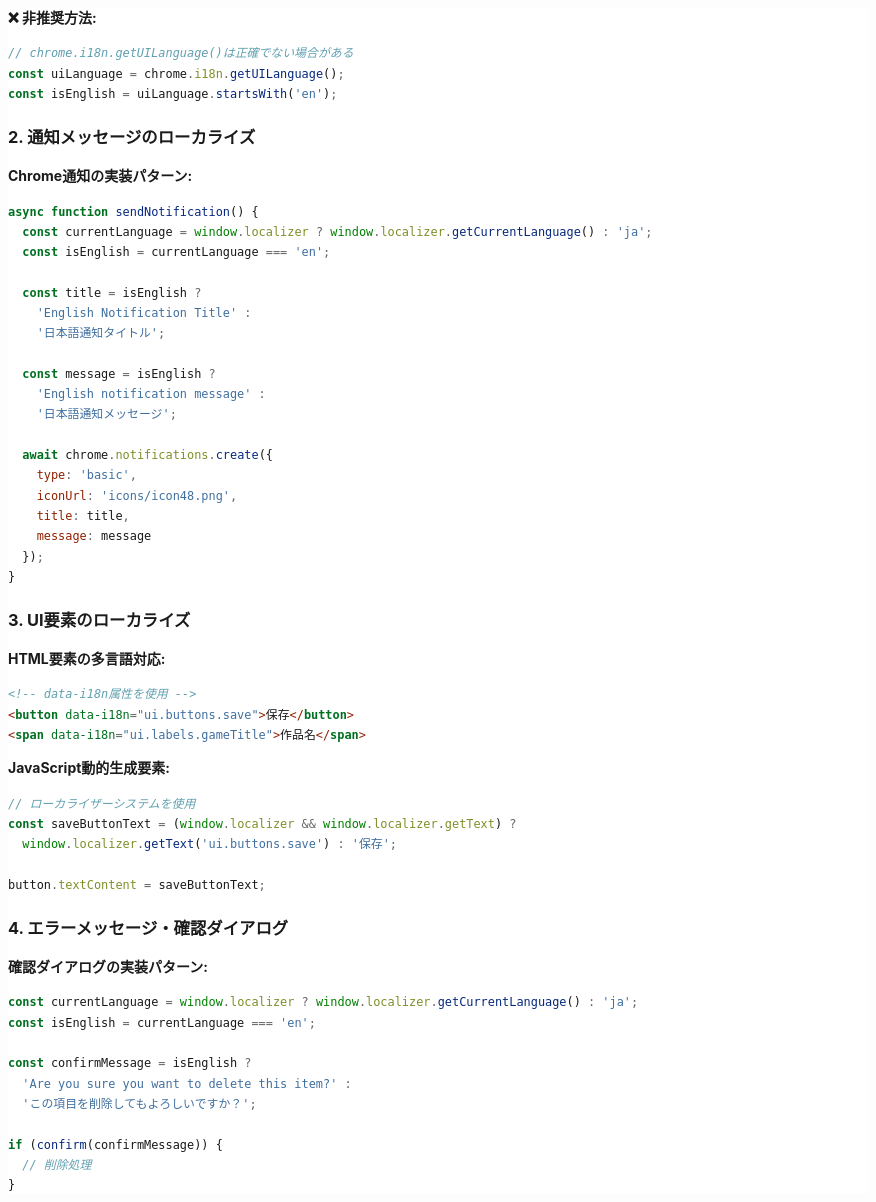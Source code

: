**❌ 非推奨方法:**
```javascript
// chrome.i18n.getUILanguage()は正確でない場合がある
const uiLanguage = chrome.i18n.getUILanguage();
const isEnglish = uiLanguage.startsWith('en');
```

### 2. 通知メッセージのローカライズ

**Chrome通知の実装パターン:**
```javascript
async function sendNotification() {
  const currentLanguage = window.localizer ? window.localizer.getCurrentLanguage() : 'ja';
  const isEnglish = currentLanguage === 'en';
  
  const title = isEnglish ? 
    'English Notification Title' : 
    '日本語通知タイトル';
    
  const message = isEnglish ?
    'English notification message' :
    '日本語通知メッセージ';
  
  await chrome.notifications.create({
    type: 'basic',
    iconUrl: 'icons/icon48.png',
    title: title,
    message: message
  });
}
```

### 3. UI要素のローカライズ

**HTML要素の多言語対応:**
```html
<!-- data-i18n属性を使用 -->
<button data-i18n="ui.buttons.save">保存</button>
<span data-i18n="ui.labels.gameTitle">作品名</span>
```

**JavaScript動的生成要素:**
```javascript
// ローカライザーシステムを使用
const saveButtonText = (window.localizer && window.localizer.getText) ? 
  window.localizer.getText('ui.buttons.save') : '保存';

button.textContent = saveButtonText;
```

### 4. エラーメッセージ・確認ダイアログ

**確認ダイアログの実装パターン:**
```javascript
const currentLanguage = window.localizer ? window.localizer.getCurrentLanguage() : 'ja';
const isEnglish = currentLanguage === 'en';

const confirmMessage = isEnglish ? 
  'Are you sure you want to delete this item?' : 
  'この項目を削除してもよろしいですか？';

if (confirm(confirmMessage)) {
  // 削除処理
}
```
